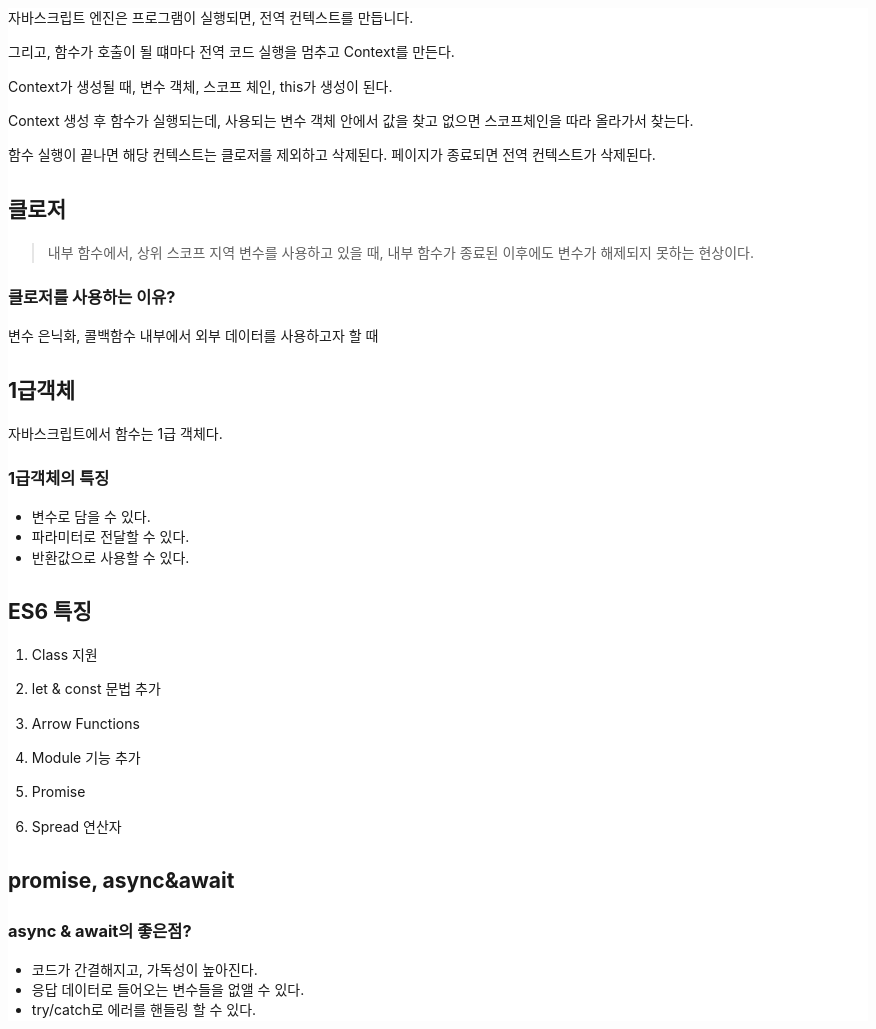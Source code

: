 자바스크립트 엔진은 프로그램이 실행되면, 전역 컨텍스트를 만듭니다.

그리고, 함수가 호출이 될 떄마다 전역 코드 실행을 멈추고 Context를 만든다.

Context가 생성될 때, 변수 객체, 스코프 체인, this가 생성이 된다.

Context 생성 후 함수가 실행되는데, 사용되는 변수 객체 안에서 값을 찾고 없으면 스코프체인을 따라 올라가서 찾는다.

함수 실행이 끝나면 해당 컨텍스트는 클로저를 제외하고 삭제된다. 페이지가 종료되면 전역 컨텍스트가 삭제된다.



## 클로저

> 내부 함수에서, 상위 스코프 지역 변수를 사용하고 있을 때, 내부 함수가 종료된 이후에도 변수가 해제되지 못하는 현상이다.

### 클로저를 사용하는 이유?

변수 은닉화, 콜백함수 내부에서 외부 데이터를 사용하고자 할 때



## 1급객체

자바스크립트에서 함수는 1급 객체다.

### 1급객체의 특징 

* 변수로 담을 수 있다. 
* 파라미터로 전달할 수 있다. 
* 반환값으로 사용할 수 있다.



## ES6 특징

1. Class 지원

2. let & const 문법 추가

3. Arrow Functions

4. Module 기능 추가

5. Promise

6. Spread 연산자

   

## promise, async&await

### async & await의 좋은점?

- 코드가 간결해지고, 가독성이 높아진다.
- 응답 데이터로 들어오는 변수들을 없앨 수 있다.
- try/catch로 에러를 핸들링 할 수 있다.

